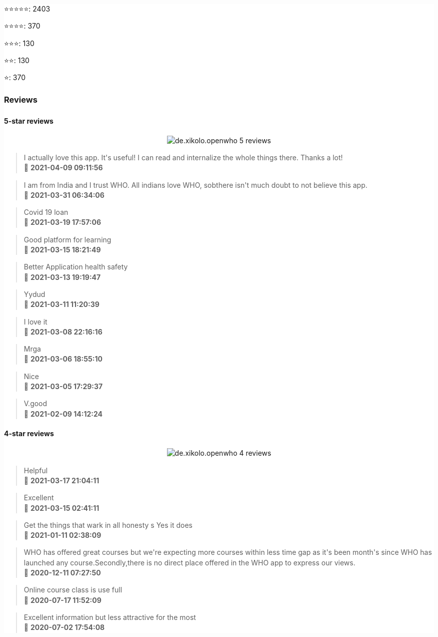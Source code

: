 :star::star::star::star::star:: 2403

:star::star::star::star:: 370

:star::star::star:: 130

:star::star:: 130

:star:: 370

### Reviews 

#### 5-star reviews

<p align="center">
<img src="resources/de.xikolo.openwho___3.7/5_star_reviews_wordcloud.png" alt="de.xikolo.openwho 5 reviews"/>
</p>

> I actually love this app. It's useful! I can read and internalize the whole things there. Thanks a lot!<br> :date: __2021-04-09 09:11:56__

> I am from India and I trust WHO. All indians love WHO, sobthere isn't much doubt to not believe this app.<br> :date: __2021-03-31 06:34:06__

> Covid 19 loan<br> :date: __2021-03-19 17:57:06__

> Good platform for learning<br> :date: __2021-03-15 18:21:49__

> Better Application health safety<br> :date: __2021-03-13 19:19:47__

> Yydud<br> :date: __2021-03-11 11:20:39__

> I love it<br> :date: __2021-03-08 22:16:16__

> Mrga<br> :date: __2021-03-06 18:55:10__

> Nice<br> :date: __2021-03-05 17:29:37__

> V.good<br> :date: __2021-02-09 14:12:24__



#### 4-star reviews

<p align="center">
<img src="resources/de.xikolo.openwho___3.7/4_star_reviews_wordcloud.png" alt="de.xikolo.openwho 4 reviews"/>
</p>

> Helpful<br> :date: __2021-03-17 21:04:11__

> Excellent<br> :date: __2021-03-15 02:41:11__

> Get the things that wark in all honesty s Yes it does<br> :date: __2021-01-11 02:38:09__

> WHO has offered great courses but we're expecting more courses within less time gap as it's been month's since WHO has launched any course.Secondly,there is no direct place offered in the WHO app to express our views.<br> :date: __2020-12-11 07:27:50__

> Online course class is use full<br> :date: __2020-07-17 11:52:09__

> Excellent information but less attractive for the most<br> :date: __2020-07-02 17:54:08__
